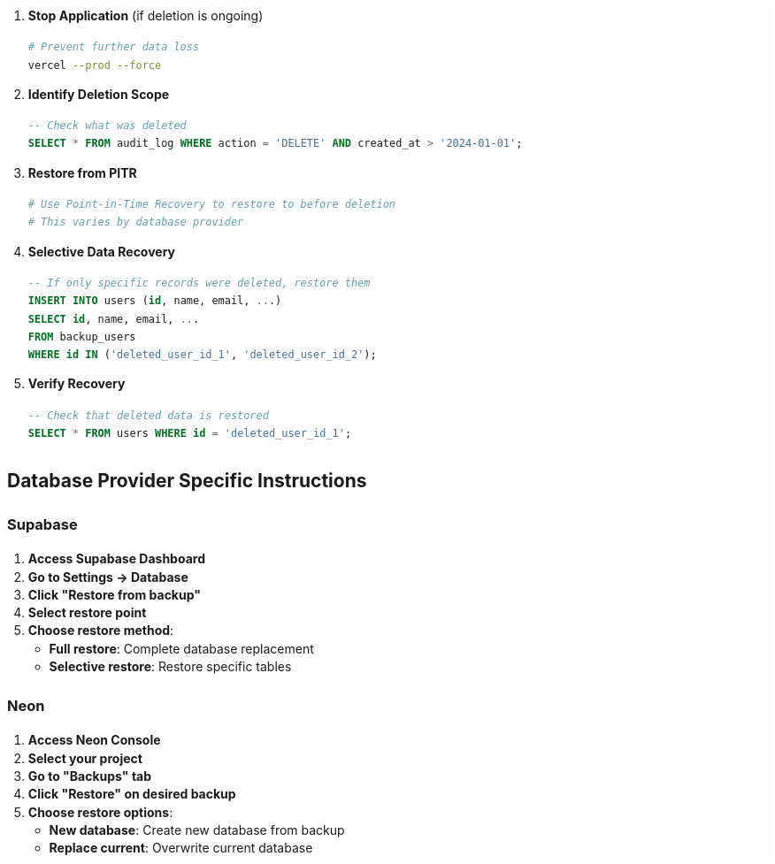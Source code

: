 1. **Stop Application** (if deletion is ongoing)
   ```bash
   # Prevent further data loss
   vercel --prod --force
   ```

2. **Identify Deletion Scope**
   ```sql
   -- Check what was deleted
   SELECT * FROM audit_log WHERE action = 'DELETE' AND created_at > '2024-01-01';
   ```

3. **Restore from PITR**
   ```bash
   # Use Point-in-Time Recovery to restore to before deletion
   # This varies by database provider
   ```

4. **Selective Data Recovery**
   ```sql
   -- If only specific records were deleted, restore them
   INSERT INTO users (id, name, email, ...)
   SELECT id, name, email, ...
   FROM backup_users
   WHERE id IN ('deleted_user_id_1', 'deleted_user_id_2');
   ```

5. **Verify Recovery**
   ```sql
   -- Check that deleted data is restored
   SELECT * FROM users WHERE id = 'deleted_user_id_1';
   ```

## Database Provider Specific Instructions

### Supabase

1. **Access Supabase Dashboard**
2. **Go to Settings → Database**
3. **Click "Restore from backup"**
4. **Select restore point**
5. **Choose restore method**:
   - **Full restore**: Complete database replacement
   - **Selective restore**: Restore specific tables

### Neon

1. **Access Neon Console**
2. **Select your project**
3. **Go to "Backups" tab**
4. **Click "Restore" on desired backup**
5. **Choose restore options**:
   - **New database**: Create new database from backup
   - **Replace current**: Overwrite current database
